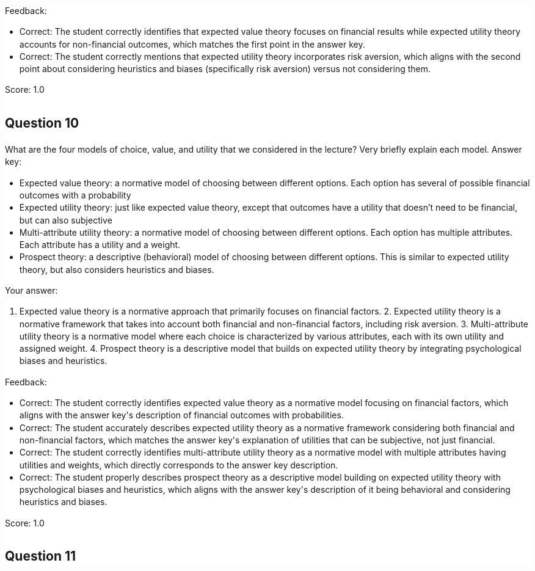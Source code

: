 Feedback:

- Correct: The student correctly identifies that expected value theory focuses on financial results while expected utility theory accounts for non-financial outcomes, which matches the first point in the answer key.
- Correct: The student correctly mentions that expected utility theory incorporates risk aversion, which aligns with the second point about considering heuristics and biases (specifically risk aversion) versus not considering them.

Score: 1.0

## Question 10
            
What are the four models of choice, value, and utility that we considered in the lecture? Very briefly explain each model.
Answer key:

- Expected value theory: a normative model of choosing between different options. Each option has several of possible financial outcomes with a probability
- Expected utility theory: just like expected value theory, except that outcomes have a utility that doesn’t need to be financial, but can also subjective
- Multi-attribute utility theory: a normative model of choosing between different options. Each option has multiple attributes. Each attribute has a utility and a weight.
- Prospect theory: a descriptive (behavioral) model of choosing between different options. This is similar to expected utility theory, but also considers heuristics and biases.

Your answer:

1. Expected value theory is a normative approach that primarily focuses on financial factors. 2. Expected utility theory is a normative framework that takes into account both financial and non-financial factors, including risk aversion. 3. Multi-attribute utility theory is a normative model where each choice is characterized by various attributes, each with its own utility and assigned weight. 4. Prospect theory is a descriptive model that builds on expected utility theory by integrating psychological biases and heuristics.

Feedback:

- Correct: The student correctly identifies expected value theory as a normative model focusing on financial factors, which aligns with the answer key's description of financial outcomes with probabilities.
- Correct: The student accurately describes expected utility theory as a normative framework considering both financial and non-financial factors, which matches the answer key's explanation of utilities that can be subjective, not just financial.
- Correct: The student correctly identifies multi-attribute utility theory as a normative model with multiple attributes having utilities and weights, which directly corresponds to the answer key description.
- Correct: The student properly describes prospect theory as a descriptive model building on expected utility theory with psychological biases and heuristics, which aligns with the answer key's description of it being behavioral and considering heuristics and biases.

Score: 1.0

## Question 11
            